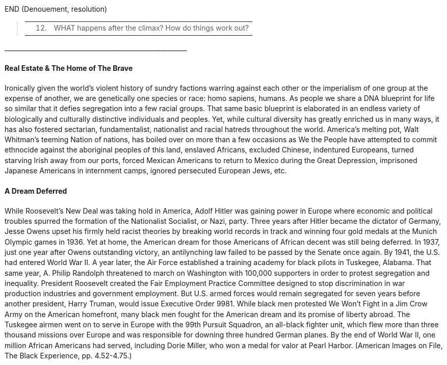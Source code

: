  END (Denouement, resolution)
 <p>
 </p>
 <blockquote>
  <dl>
   <table border="0">
    <tr>
     <td>
     </td>
     <td>
      12.
     </td>
     <td>
      WHAT happens after the climax? How do things work out?
     </td>
    </tr>
   </table>
  </dl>
 </blockquote>
 ________________________________________________________
 <p>
 </p>
 <h4>
  Real Estate &amp; The Home of The Brave
 </h4>
 Ironically  given the world’s violent history of sundry factions warring against each other or the imperialism of one group at the expense of another, we are genetically one species or race: homo sapiens, humans. As people we share a DNA blueprint for life so similar that it defies segregation into a few racial groups. That same basic blueprint is elaborated in an endless variety of biologically and culturally distinctive individuals and peoples. Yet, while cultural diversity has greatly enriched us in many ways, it has also fostered sectarian, fundamentalist, nationalist and racial hatreds throughout the world. America’s melting pot, Walt Whitman’s teeming Nation of nations, has boiled over on more than a few occasions as We the People have attempted to commit ethnocide against the aboriginal peoples of this land, enslaved Africans, excluded Chinese, indentured Europeans, turned starving Irish away from our ports, forced Mexican Americans to return to Mexico during the Great Depression, imprisoned Japanese Americans in internment camps, ignored persecuted European Jews, etc.
 <p>
 </p>
 <h4>
  A Dream Deferred
 </h4>
 While Roosevelt’s New Deal was taking hold in America,  Adolf Hitler was gaining power in Europe where economic and political troubles spurred the formation of the Nationalist Socialist, or Nazi, party. Three years after Hitler became the dictator of Germany, Jesse Owens upset his firmly held racist theories by breaking world records in track and winning four gold medals at the Munich Olympic games in 1936. Yet at home, the American dream for those Americans of African decent was still being deferred. In 1937, just one year after Owens outstanding victory, an antilynching law failed to be passed by the Senate once again. By 1941, the U.S. had entered World War II. A year later, the Air Force established a training academy for black pilots in Tuskegee, Alabama. That same year, A. Philip Randolph threatened to march on Washington with 100,000 supporters in order to protest segregation and inequality. President Roosevelt created the Fair Employment Practice Committee designed to stop discrimination in war production industries and government employment. But U.S. armed forces would remain segregated for seven years before another president, Harry Truman, would issue Executive Order 9981. While black men protested We Won’t Fight in a Jim Crow Army on the American homefront, many black men fought for the American dream and its promise of liberty abroad. The Tuskegee airmen went on to serve in Europe with the 99th Pursuit Squadron, an all-black fighter unit, which flew more than three thousand missions over Europe and was responsible for downing three hundred German planes. By the end of World War II, one million African Americans had served, including Dorie Miller, who won a medal for valor at Pearl Harbor. (American Images on File, The Black Experience, pp. 4.52-4.75.)
 <p>